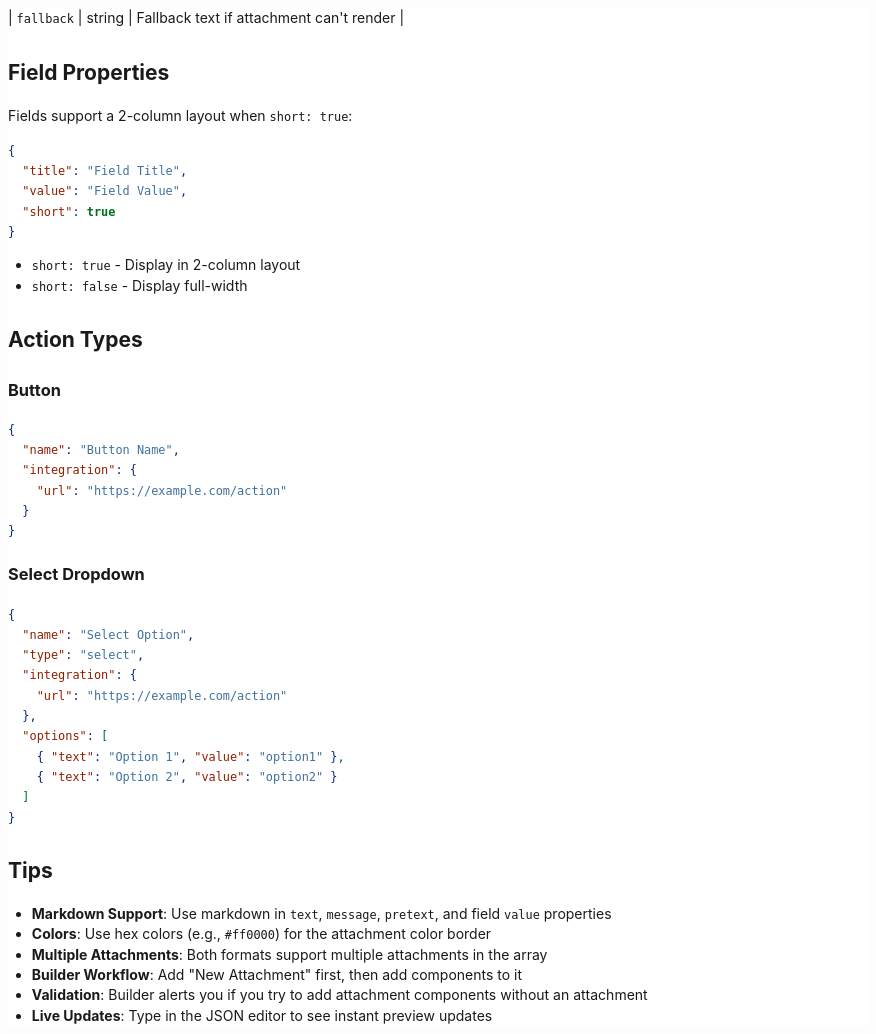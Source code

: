 | `fallback` | string | Fallback text if attachment can't render |

## Field Properties

Fields support a 2-column layout when `short: true`:

```json
{
  "title": "Field Title",
  "value": "Field Value",
  "short": true
}
```

- `short: true` - Display in 2-column layout
- `short: false` - Display full-width

## Action Types

### Button

```json
{
  "name": "Button Name",
  "integration": {
    "url": "https://example.com/action"
  }
}
```

### Select Dropdown

```json
{
  "name": "Select Option",
  "type": "select",
  "integration": {
    "url": "https://example.com/action"
  },
  "options": [
    { "text": "Option 1", "value": "option1" },
    { "text": "Option 2", "value": "option2" }
  ]
}
```

## Tips

- **Markdown Support**: Use markdown in `text`, `message`, `pretext`, and field `value` properties
- **Colors**: Use hex colors (e.g., `#ff0000`) for the attachment color border
- **Multiple Attachments**: Both formats support multiple attachments in the array
- **Builder Workflow**: Add "New Attachment" first, then add components to it
- **Validation**: Builder alerts you if you try to add attachment components without an attachment
- **Live Updates**: Type in the JSON editor to see instant preview updates

